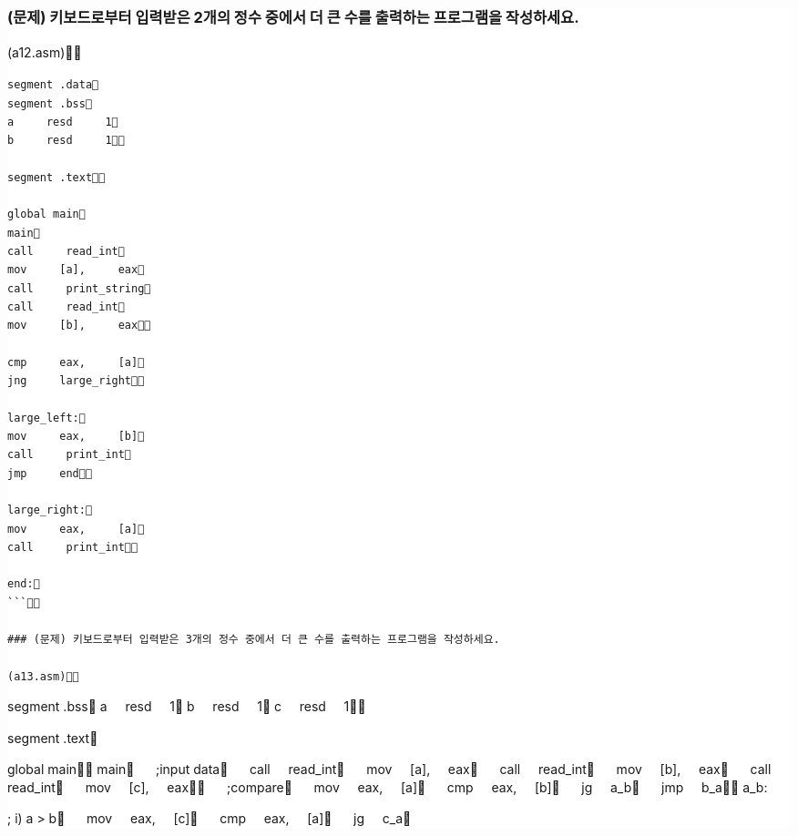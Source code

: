 ### (문제) 키보드로부터 입력받은 2개의 정수 중에서 더 큰 수를 출력하는 프로그램을 작성하세요.

(a12.asm) 

```
segment .data 
segment .bss 
a     resd     1 
b     resd     1 

segment .text 

global main 
main      
call     read_int      
mov     [a],     eax      
call     print_string      
call     read_int      
mov     [b],     eax      

cmp     eax,     [a]      
jng     large_right 

large_left:      
mov     eax,     [b]      
call     print_int      
jmp     end 

large_right:      
mov     eax,     [a]      
call     print_int 

end:     
```

### (문제) 키보드로부터 입력받은 3개의 정수 중에서 더 큰 수를 출력하는 프로그램을 작성하세요.

(a13.asm) 
```
segment .bss 
a     resd     1 
b     resd     1 
c     resd     1 

segment .text 

global main 
main      
;input data      
call     read_int      
mov     [a],     eax      
call     read_int      
mov     [b],     eax      
call     read_int      
mov     [c],     eax      
;compare      
mov     eax,     [a]      
cmp     eax,     [b]      
jg     a_b      
jmp     b_a a_b:     

; i) a > b      
mov     eax,     [c]      
cmp     eax,     [a]      
jg     c_a      
```